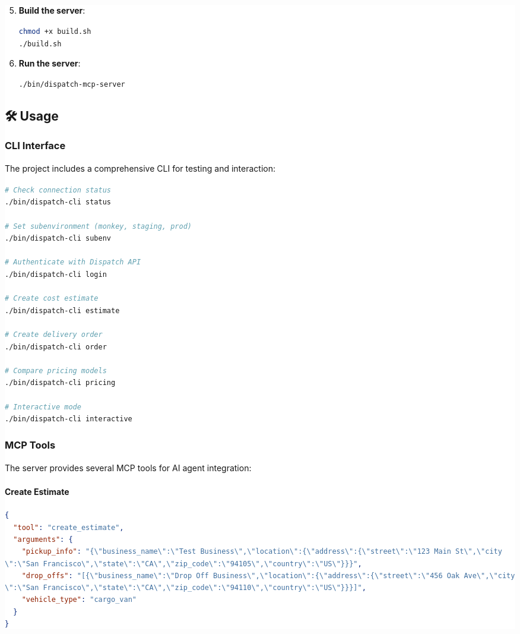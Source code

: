 5. **Build the server**:
   ```bash
   chmod +x build.sh
   ./build.sh
   ```

6. **Run the server**:
   ```bash
   ./bin/dispatch-mcp-server
   ```

## 🛠️ Usage

### CLI Interface

The project includes a comprehensive CLI for testing and interaction:

```bash
# Check connection status
./bin/dispatch-cli status

# Set subenvironment (monkey, staging, prod)
./bin/dispatch-cli subenv

# Authenticate with Dispatch API
./bin/dispatch-cli login

# Create cost estimate
./bin/dispatch-cli estimate

# Create delivery order
./bin/dispatch-cli order

# Compare pricing models
./bin/dispatch-cli pricing

# Interactive mode
./bin/dispatch-cli interactive
```

### MCP Tools

The server provides several MCP tools for AI agent integration:

#### Create Estimate
```json
{
  "tool": "create_estimate",
  "arguments": {
    "pickup_info": "{\"business_name\":\"Test Business\",\"location\":{\"address\":{\"street\":\"123 Main St\",\"city\":\"San Francisco\",\"state\":\"CA\",\"zip_code\":\"94105\",\"country\":\"US\"}}}",
    "drop_offs": "[{\"business_name\":\"Drop Off Business\",\"location\":{\"address\":{\"street\":\"456 Oak Ave\",\"city\":\"San Francisco\",\"state\":\"CA\",\"zip_code\":\"94110\",\"country\":\"US\"}}}]",
    "vehicle_type": "cargo_van"
  }
}
```
